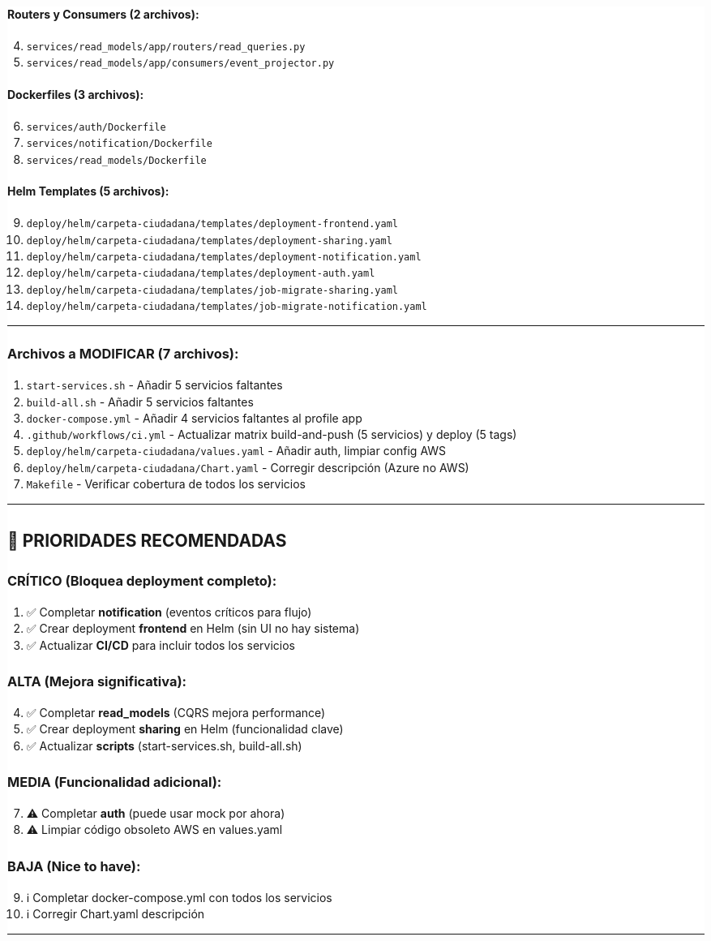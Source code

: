 #### Routers y Consumers (2 archivos):
4. `services/read_models/app/routers/read_queries.py`
5. `services/read_models/app/consumers/event_projector.py`

#### Dockerfiles (3 archivos):
6. `services/auth/Dockerfile`
7. `services/notification/Dockerfile`
8. `services/read_models/Dockerfile`

#### Helm Templates (5 archivos):
9. `deploy/helm/carpeta-ciudadana/templates/deployment-frontend.yaml`
10. `deploy/helm/carpeta-ciudadana/templates/deployment-sharing.yaml`
11. `deploy/helm/carpeta-ciudadana/templates/deployment-notification.yaml`
12. `deploy/helm/carpeta-ciudadana/templates/deployment-auth.yaml`
13. `deploy/helm/carpeta-ciudadana/templates/job-migrate-sharing.yaml`
14. `deploy/helm/carpeta-ciudadana/templates/job-migrate-notification.yaml`

---

### Archivos a MODIFICAR (7 archivos):

1. `start-services.sh` - Añadir 5 servicios faltantes
2. `build-all.sh` - Añadir 5 servicios faltantes
3. `docker-compose.yml` - Añadir 4 servicios faltantes al profile app
4. `.github/workflows/ci.yml` - Actualizar matrix build-and-push (5 servicios) y deploy (5 tags)
5. `deploy/helm/carpeta-ciudadana/values.yaml` - Añadir auth, limpiar config AWS
6. `deploy/helm/carpeta-ciudadana/Chart.yaml` - Corregir descripción (Azure no AWS)
7. `Makefile` - Verificar cobertura de todos los servicios

---

## 🎯 PRIORIDADES RECOMENDADAS

### CRÍTICO (Bloquea deployment completo):
1. ✅ Completar **notification** (eventos críticos para flujo)
2. ✅ Crear deployment **frontend** en Helm (sin UI no hay sistema)
3. ✅ Actualizar **CI/CD** para incluir todos los servicios

### ALTA (Mejora significativa):
4. ✅ Completar **read_models** (CQRS mejora performance)
5. ✅ Crear deployment **sharing** en Helm (funcionalidad clave)
6. ✅ Actualizar **scripts** (start-services.sh, build-all.sh)

### MEDIA (Funcionalidad adicional):
7. ⚠️ Completar **auth** (puede usar mock por ahora)
8. ⚠️ Limpiar código obsoleto AWS en values.yaml

### BAJA (Nice to have):
9. ℹ️ Completar docker-compose.yml con todos los servicios
10. ℹ️ Corregir Chart.yaml descripción

---